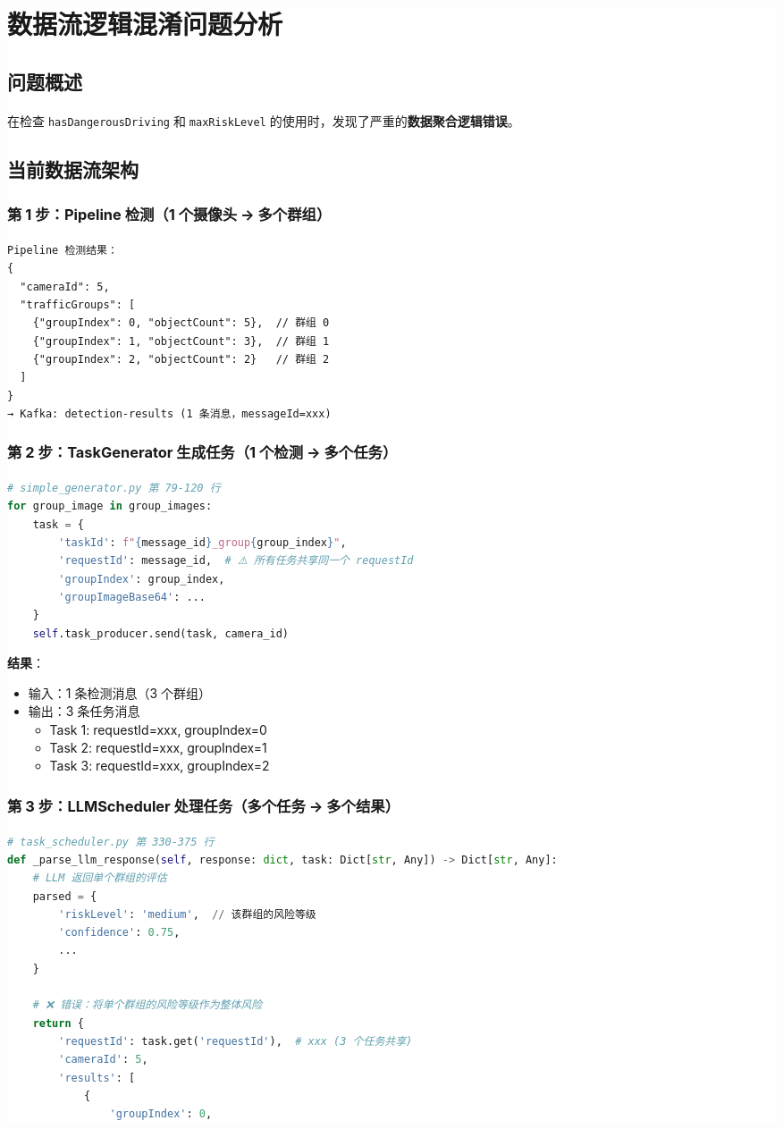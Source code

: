# 数据流逻辑混淆问题分析

## 问题概述

在检查 `hasDangerousDriving` 和 `maxRiskLevel` 的使用时，发现了严重的**数据聚合逻辑错误**。

## 当前数据流架构

### 第 1 步：Pipeline 检测（1 个摄像头 → 多个群组）

```
Pipeline 检测结果：
{
  "cameraId": 5,
  "trafficGroups": [
    {"groupIndex": 0, "objectCount": 5},  // 群组 0
    {"groupIndex": 1, "objectCount": 3},  // 群组 1
    {"groupIndex": 2, "objectCount": 2}   // 群组 2
  ]
}
→ Kafka: detection-results (1 条消息，messageId=xxx)
```

### 第 2 步：TaskGenerator 生成任务（1 个检测 → 多个任务）

```python
# simple_generator.py 第 79-120 行
for group_image in group_images:
    task = {
        'taskId': f"{message_id}_group{group_index}",
        'requestId': message_id,  # ⚠️ 所有任务共享同一个 requestId
        'groupIndex': group_index,
        'groupImageBase64': ...
    }
    self.task_producer.send(task, camera_id)
```

**结果**：
- 输入：1 条检测消息（3 个群组）
- 输出：3 条任务消息
  - Task 1: requestId=xxx, groupIndex=0
  - Task 2: requestId=xxx, groupIndex=1
  - Task 3: requestId=xxx, groupIndex=2

### 第 3 步：LLMScheduler 处理任务（多个任务 → 多个结果）

```python
# task_scheduler.py 第 330-375 行
def _parse_llm_response(self, response: dict, task: Dict[str, Any]) -> Dict[str, Any]:
    # LLM 返回单个群组的评估
    parsed = {
        'riskLevel': 'medium',  // 该群组的风险等级
        'confidence': 0.75,
        ...
    }
    
    # ❌ 错误：将单个群组的风险等级作为整体风险
    return {
        'requestId': task.get('requestId'),  # xxx (3 个任务共享)
        'cameraId': 5,
        'results': [
            {
                'groupIndex': 0,
```